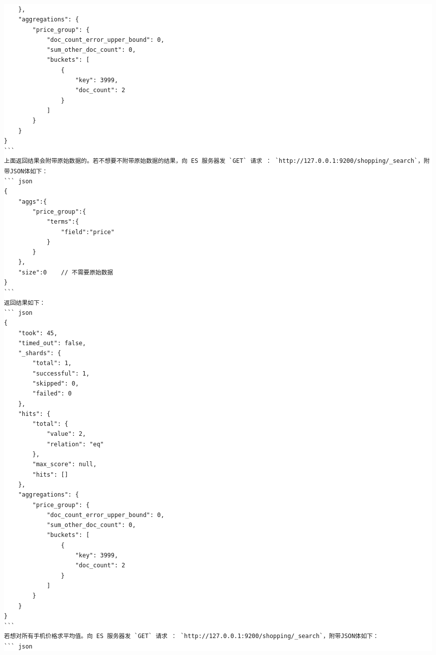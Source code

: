         },
        "aggregations": {
            "price_group": {
                "doc_count_error_upper_bound": 0,
                "sum_other_doc_count": 0,
                "buckets": [
                    {
                        "key": 3999,
                        "doc_count": 2
                    }
                ]
            }
        }
    }
    ```
    上面返回结果会附带原始数据的。若不想要不附带原始数据的结果，向 ES 服务器发 `GET` 请求 ： `http://127.0.0.1:9200/shopping/_search`，附带JSON体如下：
    ``` json
    {
        "aggs":{
            "price_group":{
                "terms":{
                    "field":"price"
                }
            }
        },
        "size":0    // 不需要原始数据
    }
    ```
    返回结果如下：
    ``` json
    {
        "took": 45,
        "timed_out": false,
        "_shards": {
            "total": 1,
            "successful": 1,
            "skipped": 0,
            "failed": 0
        },
        "hits": {
            "total": {
                "value": 2,
                "relation": "eq"
            },
            "max_score": null,
            "hits": []
        },
        "aggregations": {
            "price_group": {
                "doc_count_error_upper_bound": 0,
                "sum_other_doc_count": 0,
                "buckets": [
                    {
                        "key": 3999,
                        "doc_count": 2
                    }
                ]
            }
        }
    }
    ```
    若想对所有手机价格求平均值。向 ES 服务器发 `GET` 请求 ： `http://127.0.0.1:9200/shopping/_search`，附带JSON体如下：
    ``` json